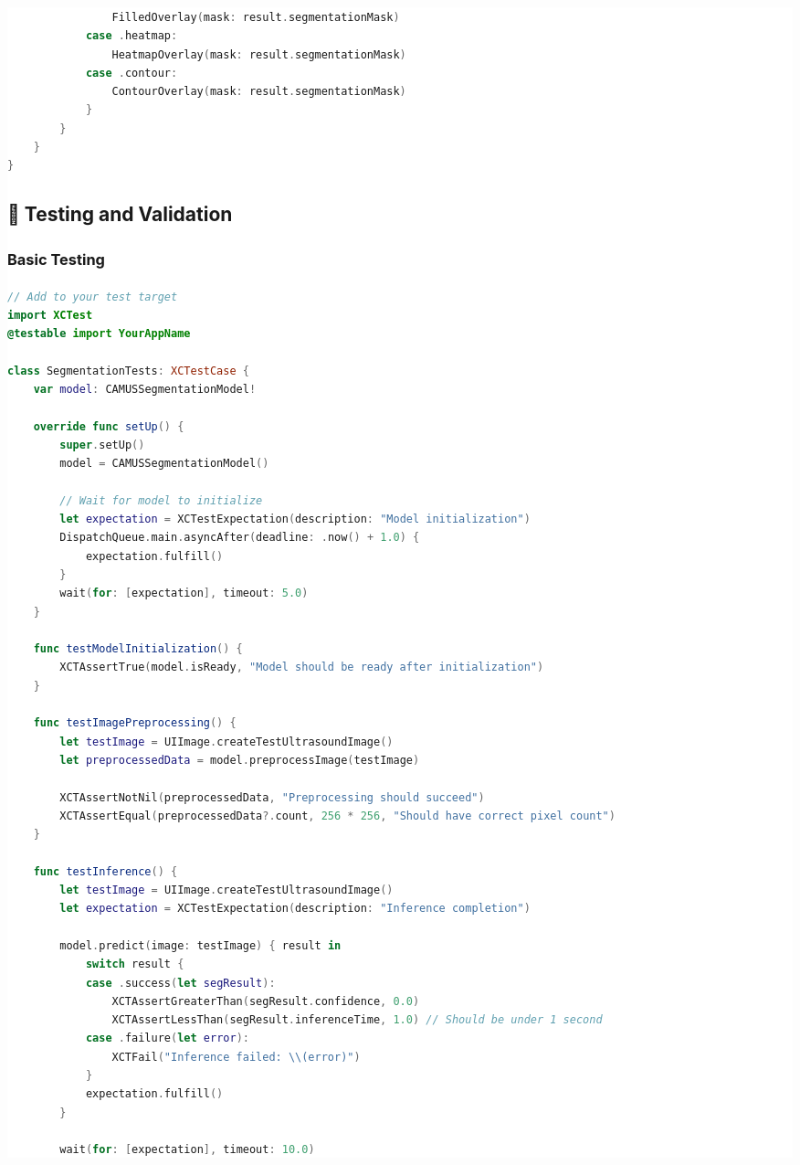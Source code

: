 ```swift
                FilledOverlay(mask: result.segmentationMask)
            case .heatmap:
                HeatmapOverlay(mask: result.segmentationMask)
            case .contour:
                ContourOverlay(mask: result.segmentationMask)
            }
        }
    }
}
```

## 🧪 Testing and Validation

### Basic Testing
```swift
// Add to your test target
import XCTest
@testable import YourAppName

class SegmentationTests: XCTestCase {
    var model: CAMUSSegmentationModel!
    
    override func setUp() {
        super.setUp()
        model = CAMUSSegmentationModel()
        
        // Wait for model to initialize
        let expectation = XCTestExpectation(description: "Model initialization")
        DispatchQueue.main.asyncAfter(deadline: .now() + 1.0) {
            expectation.fulfill()
        }
        wait(for: [expectation], timeout: 5.0)
    }
    
    func testModelInitialization() {
        XCTAssertTrue(model.isReady, "Model should be ready after initialization")
    }
    
    func testImagePreprocessing() {
        let testImage = UIImage.createTestUltrasoundImage()
        let preprocessedData = model.preprocessImage(testImage)
        
        XCTAssertNotNil(preprocessedData, "Preprocessing should succeed")
        XCTAssertEqual(preprocessedData?.count, 256 * 256, "Should have correct pixel count")
    }
    
    func testInference() {
        let testImage = UIImage.createTestUltrasoundImage()
        let expectation = XCTestExpectation(description: "Inference completion")
        
        model.predict(image: testImage) { result in
            switch result {
            case .success(let segResult):
                XCTAssertGreaterThan(segResult.confidence, 0.0)
                XCTAssertLessThan(segResult.inferenceTime, 1.0) // Should be under 1 second
            case .failure(let error):
                XCTFail("Inference failed: \\(error)")
            }
            expectation.fulfill()
        }
        
        wait(for: [expectation], timeout: 10.0)
```